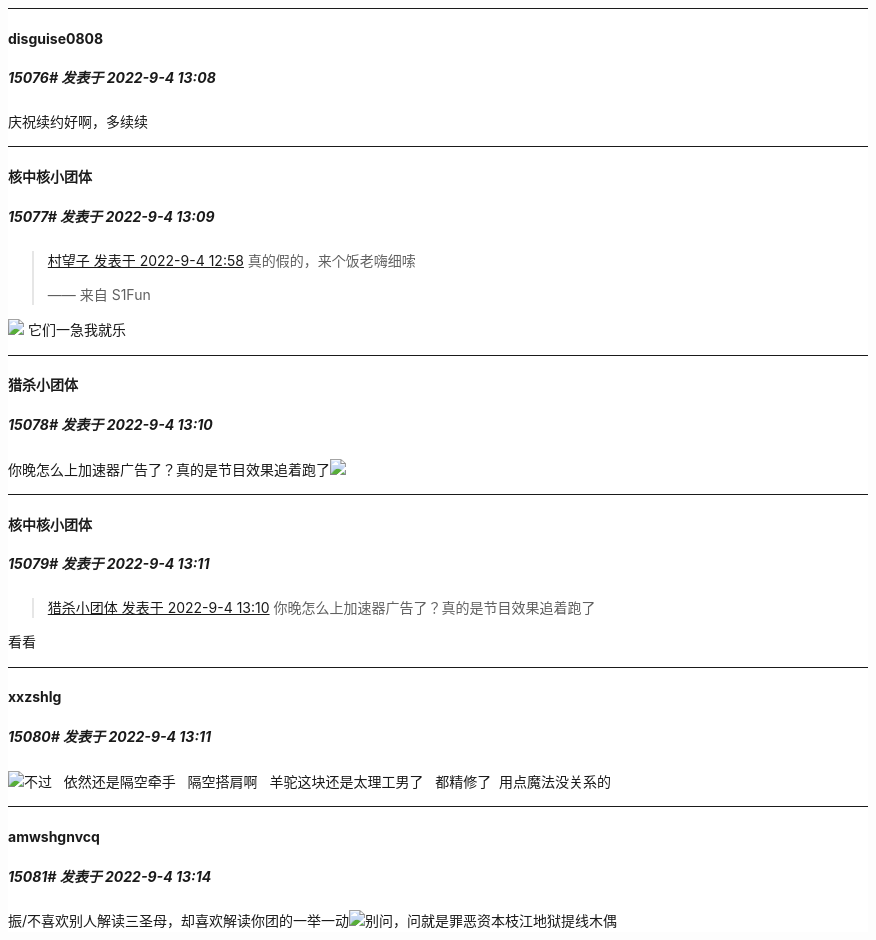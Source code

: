 *****

####  disguise0808  
##### 15076#       发表于 2022-9-4 13:08

庆祝续约好啊，多续续

*****

####  核中核小团体  
##### 15077#       发表于 2022-9-4 13:09

<blockquote><a href="httphttps://bbs.saraba1st.com/2b/forum.php?mod=redirect&amp;goto=findpost&amp;pid=57335057&amp;ptid=2086611" target="_blank">村望子 发表于 2022-9-4 12:58</a>
真的假的，来个饭老嗨细嗦

—— 来自 S1Fun</blockquote>
<img src="https://static.saraba1st.com/image/smiley/face2017/037.png" referrerpolicy="no-referrer">
它们一急我就乐



*****

####  猎杀小团体  
##### 15078#       发表于 2022-9-4 13:10

你晚怎么上加速器广告了？真的是节目效果追着跑了<img src="https://static.saraba1st.com/image/smiley/face2017/067.png" referrerpolicy="no-referrer">

*****

####  核中核小团体  
##### 15079#       发表于 2022-9-4 13:11

<blockquote><a href="httphttps://bbs.saraba1st.com/2b/forum.php?mod=redirect&amp;goto=findpost&amp;pid=57335168&amp;ptid=2086611" target="_blank">猎杀小团体 发表于 2022-9-4 13:10</a>
你晚怎么上加速器广告了？真的是节目效果追着跑了</blockquote>
看看

*****

####  xxzshlg  
##### 15080#       发表于 2022-9-4 13:11

<img src="https://static.saraba1st.com/image/smiley/bundam2017/003.png" referrerpolicy="no-referrer">不过   依然还是隔空牵手   隔空搭肩啊   羊驼这块还是太理工男了   都精修了  用点魔法没关系的

*****

####  amwshgnvcq  
##### 15081#       发表于 2022-9-4 13:14

振/不喜欢别人解读三圣母，却喜欢解读你团的一举一动<img src="https://static.saraba1st.com/image/smiley/face2017/220.png" referrerpolicy="no-referrer">别问，问就是罪恶资本枝江地狱提线木偶
